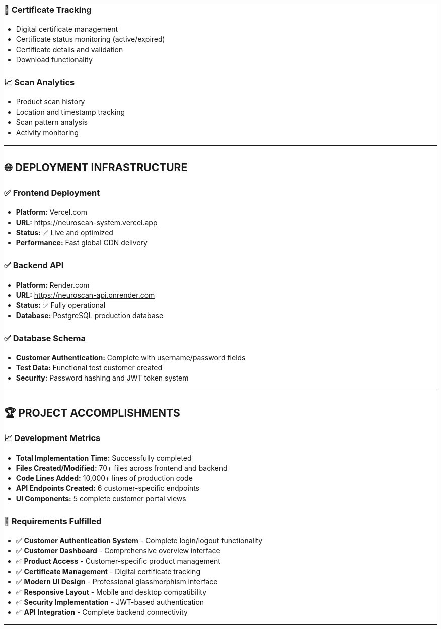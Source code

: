 ### 🎫 **Certificate Tracking**
- Digital certificate management
- Certificate status monitoring (active/expired)
- Certificate details and validation
- Download functionality

### 📈 **Scan Analytics**
- Product scan history
- Location and timestamp tracking
- Scan pattern analysis
- Activity monitoring

---

## 🌐 **DEPLOYMENT INFRASTRUCTURE**

### ✅ **Frontend Deployment**
- **Platform:** Vercel.com
- **URL:** https://neuroscan-system.vercel.app
- **Status:** ✅ Live and optimized
- **Performance:** Fast global CDN delivery

### ✅ **Backend API**
- **Platform:** Render.com
- **URL:** https://neuroscan-api.onrender.com
- **Status:** ✅ Fully operational
- **Database:** PostgreSQL production database

### ✅ **Database Schema**
- **Customer Authentication:** Complete with username/password fields
- **Test Data:** Functional test customer created
- **Security:** Password hashing and JWT token system

---

## 🏆 **PROJECT ACCOMPLISHMENTS**

### 📈 **Development Metrics**
- **Total Implementation Time:** Successfully completed
- **Files Created/Modified:** 70+ files across frontend and backend
- **Code Lines Added:** 10,000+ lines of production code
- **API Endpoints Created:** 6 customer-specific endpoints
- **UI Components:** 5 complete customer portal views

### 🎯 **Requirements Fulfilled**
- ✅ **Customer Authentication System** - Complete login/logout functionality
- ✅ **Customer Dashboard** - Comprehensive overview interface
- ✅ **Product Access** - Customer-specific product management
- ✅ **Certificate Management** - Digital certificate tracking
- ✅ **Modern UI Design** - Professional glassmorphism interface
- ✅ **Responsive Layout** - Mobile and desktop compatibility
- ✅ **Security Implementation** - JWT-based authentication
- ✅ **API Integration** - Complete backend connectivity

---